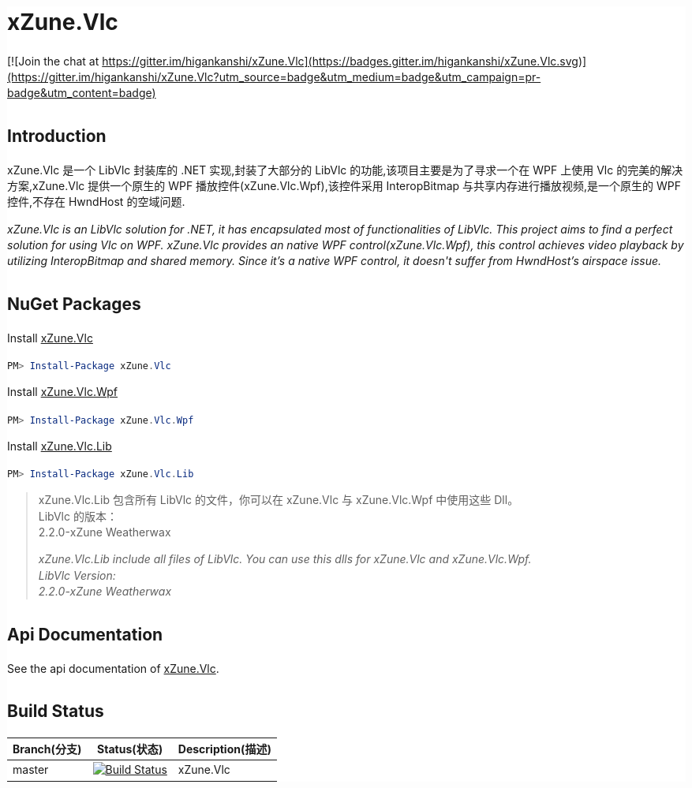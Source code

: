 # xZune.Vlc

[![Join the chat at https://gitter.im/higankanshi/xZune.Vlc](https://badges.gitter.im/higankanshi/xZune.Vlc.svg)](https://gitter.im/higankanshi/xZune.Vlc?utm_source=badge&utm_medium=badge&utm_campaign=pr-badge&utm_content=badge)

## Introduction 

xZune.Vlc 是一个 LibVlc 封装库的 .NET 实现,封装了大部分的 LibVlc 的功能,该项目主要是为了寻求一个在 WPF 上使用 Vlc 的完美的解决方案,xZune.Vlc 提供一个原生的 WPF 播放控件(xZune.Vlc.Wpf),该控件采用 InteropBitmap 与共享内存进行播放视频,是一个原生的 WPF 控件,不存在 HwndHost 的空域问题.  

_xZune.Vlc is an LibVlc solution for .NET, it has encapsulated most of functionalities of LibVlc. This project aims to find a perfect solution for using Vlc on WPF. xZune.Vlc provides an native WPF control(xZune.Vlc.Wpf), this control achieves video playback by utilizing InteropBitmap and shared memory. Since it’s a native WPF control, it doesn't suffer from HwndHost’s airspace issue._  

## NuGet Packages

Install [xZune.Vlc](https://www.nuget.org/packages/xZune.Vlc/)
```Powershell
PM> Install-Package xZune.Vlc 
```

Install [xZune.Vlc.Wpf](https://www.nuget.org/packages/xZune.Vlc.Wpf/)
```Powershell
PM> Install-Package xZune.Vlc.Wpf 
```

Install [xZune.Vlc.Lib](https://www.nuget.org/packages/xZune.Vlc.Lib/)
```Powershell
PM> Install-Package xZune.Vlc.Lib
```
>xZune.Vlc.Lib 包含所有 LibVlc 的文件，你可以在 xZune.Vlc 与 xZune.Vlc.Wpf 中使用这些 Dll。  
>LibVlc 的版本：  
>2.2.0-xZune Weatherwax  
>   
>_xZune.Vlc.Lib include all files of LibVlc. You can use this dlls for xZune.Vlc and xZune.Vlc.Wpf._   
>_LibVlc Version:_   
>_2.2.0-xZune Weatherwax_  

## Api Documentation 

See the api documentation of [xZune.Vlc](http://higan.me/xZune.Vlc/api/index.html).

## Build Status

Branch(分支) | Status(状态) | Description(描述)
--- | --- | ---
master | [![Build Status](https://ci.appveyor.com/api/projects/status/q76jlj04n40h2ygg/branch/master?svg=true)](https://ci.appveyor.com/project/higankanshi/xzune-vlc/branch/master) | xZune.Vlc
